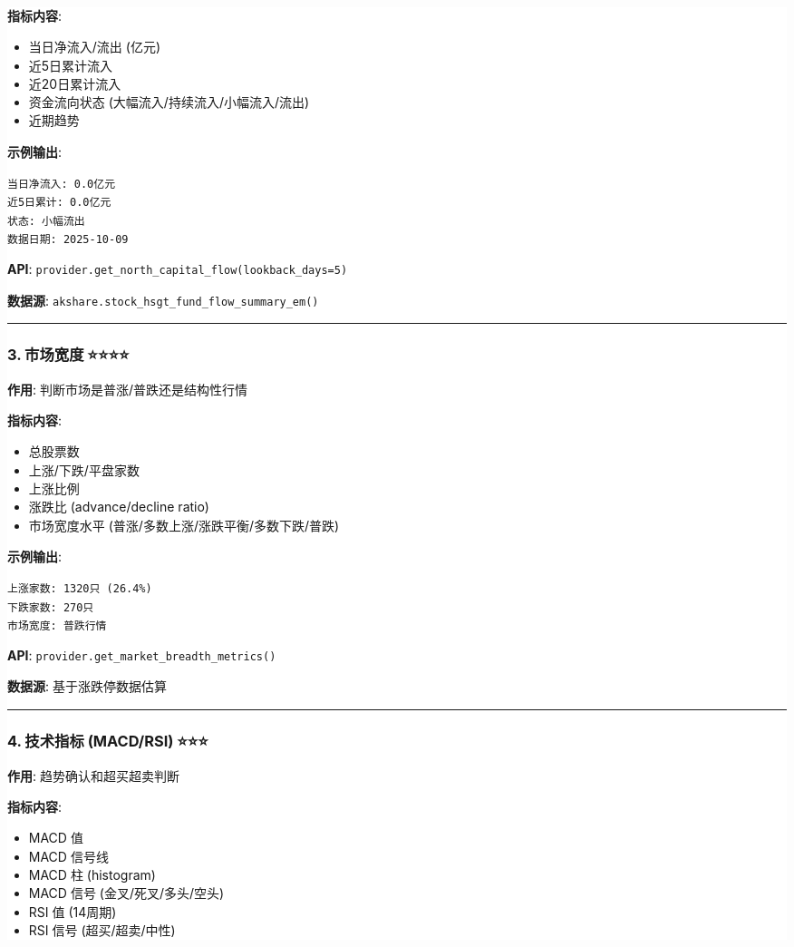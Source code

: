 **指标内容**:
- 当日净流入/流出 (亿元)
- 近5日累计流入
- 近20日累计流入
- 资金流向状态 (大幅流入/持续流入/小幅流入/流出)
- 近期趋势

**示例输出**:
```
当日净流入: 0.0亿元
近5日累计: 0.0亿元
状态: 小幅流出
数据日期: 2025-10-09
```

**API**: `provider.get_north_capital_flow(lookback_days=5)`

**数据源**: `akshare.stock_hsgt_fund_flow_summary_em()`

---

### 3. 市场宽度 ⭐⭐⭐⭐

**作用**: 判断市场是普涨/普跌还是结构性行情

**指标内容**:
- 总股票数
- 上涨/下跌/平盘家数
- 上涨比例
- 涨跌比 (advance/decline ratio)
- 市场宽度水平 (普涨/多数上涨/涨跌平衡/多数下跌/普跌)

**示例输出**:
```
上涨家数: 1320只 (26.4%)
下跌家数: 270只
市场宽度: 普跌行情
```

**API**: `provider.get_market_breadth_metrics()`

**数据源**: 基于涨跌停数据估算

---

### 4. 技术指标 (MACD/RSI) ⭐⭐⭐

**作用**: 趋势确认和超买超卖判断

**指标内容**:
- MACD 值
- MACD 信号线
- MACD 柱 (histogram)
- MACD 信号 (金叉/死叉/多头/空头)
- RSI 值 (14周期)
- RSI 信号 (超买/超卖/中性)
